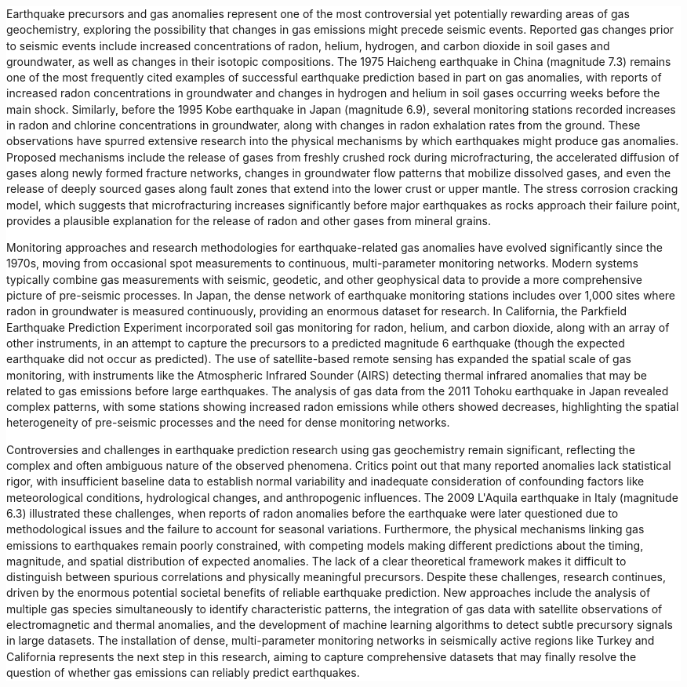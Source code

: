 Earthquake precursors and gas anomalies represent one of the most controversial yet potentially rewarding areas of gas geochemistry, exploring the possibility that changes in gas emissions might precede seismic events. Reported gas changes prior to seismic events include increased concentrations of radon, helium, hydrogen, and carbon dioxide in soil gases and groundwater, as well as changes in their isotopic compositions. The 1975 Haicheng earthquake in China (magnitude 7.3) remains one of the most frequently cited examples of successful earthquake prediction based in part on gas anomalies, with reports of increased radon concentrations in groundwater and changes in hydrogen and helium in soil gases occurring weeks before the main shock. Similarly, before the 1995 Kobe earthquake in Japan (magnitude 6.9), several monitoring stations recorded increases in radon and chlorine concentrations in groundwater, along with changes in radon exhalation rates from the ground. These observations have spurred extensive research into the physical mechanisms by which earthquakes might produce gas anomalies. Proposed mechanisms include the release of gases from freshly crushed rock during microfracturing, the accelerated diffusion of gases along newly formed fracture networks, changes in groundwater flow patterns that mobilize dissolved gases, and even the release of deeply sourced gases along fault zones that extend into the lower crust or upper mantle. The stress corrosion cracking model, which suggests that microfracturing increases significantly before major earthquakes as rocks approach their failure point, provides a plausible explanation for the release of radon and other gases from mineral grains.

Monitoring approaches and research methodologies for earthquake-related gas anomalies have evolved significantly since the 1970s, moving from occasional spot measurements to continuous, multi-parameter monitoring networks. Modern systems typically combine gas measurements with seismic, geodetic, and other geophysical data to provide a more comprehensive picture of pre-seismic processes. In Japan, the dense network of earthquake monitoring stations includes over 1,000 sites where radon in groundwater is measured continuously, providing an enormous dataset for research. In California, the Parkfield Earthquake Prediction Experiment incorporated soil gas monitoring for radon, helium, and carbon dioxide, along with an array of other instruments, in an attempt to capture the precursors to a predicted magnitude 6 earthquake (though the expected earthquake did not occur as predicted). The use of satellite-based remote sensing has expanded the spatial scale of gas monitoring, with instruments like the Atmospheric Infrared Sounder (AIRS) detecting thermal infrared anomalies that may be related to gas emissions before large earthquakes. The analysis of gas data from the 2011 Tohoku earthquake in Japan revealed complex patterns, with some stations showing increased radon emissions while others showed decreases, highlighting the spatial heterogeneity of pre-seismic processes and the need for dense monitoring networks.

Controversies and challenges in earthquake prediction research using gas geochemistry remain significant, reflecting the complex and often ambiguous nature of the observed phenomena. Critics point out that many reported anomalies lack statistical rigor, with insufficient baseline data to establish normal variability and inadequate consideration of confounding factors like meteorological conditions, hydrological changes, and anthropogenic influences. The 2009 L'Aquila earthquake in Italy (magnitude 6.3) illustrated these challenges, when reports of radon anomalies before the earthquake were later questioned due to methodological issues and the failure to account for seasonal variations. Furthermore, the physical mechanisms linking gas emissions to earthquakes remain poorly constrained, with competing models making different predictions about the timing, magnitude, and spatial distribution of expected anomalies. The lack of a clear theoretical framework makes it difficult to distinguish between spurious correlations and physically meaningful precursors. Despite these challenges, research continues, driven by the enormous potential societal benefits of reliable earthquake prediction. New approaches include the analysis of multiple gas species simultaneously to identify characteristic patterns, the integration of gas data with satellite observations of electromagnetic and thermal anomalies, and the development of machine learning algorithms to detect subtle precursory signals in large datasets. The installation of dense, multi-parameter monitoring networks in seismically active regions like Turkey and California represents the next step in this research, aiming to capture comprehensive datasets that may finally resolve the question of whether gas emissions can reliably predict earthquakes.
